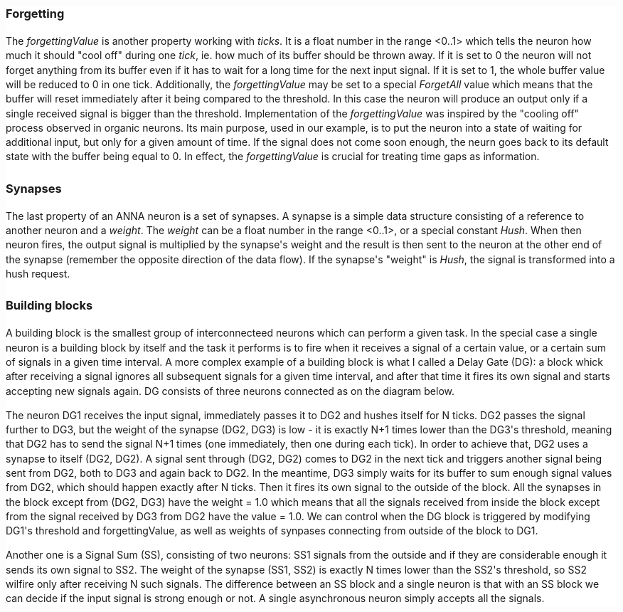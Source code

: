 ### Forgetting

The *forgettingValue* is another property working with *ticks*. It is a float number in the range <0..1> which tells the neuron how much it should "cool off" during one *tick*, ie.  how much of its buffer should be thrown away. If it is set to 0 the neuron will not forget anything from its buffer even if it has to wait for a long time for the next input signal. If it is set to 1, the whole buffer value will be reduced to 0 in one tick. Additionally, the *forgettingValue* may be set to a special *ForgetAll* value which means that the buffer will reset immediately after it being compared to the threshold. In this case the neuron will produce an output only if a single received signal is bigger than the threshold.
Implementation of the *forgettingValue* was inspired by the "cooling off" process observed in organic neurons. Its main purpose, used in our example, is to put the neuron into a state of waiting for additional input, but only for a given amount of time. If the signal does not come soon enough, the neurn goes back to its default state with the buffer being equal to 0. In effect, the *forgettingValue* is crucial for treating time gaps as information.

### Synapses

The last property of an ANNA neuron is a set of synapses. A synapse is a simple data structure consisting of a reference to another neuron and a *weight*. The *weight* can be a float number in the range <0..1>, or a special constant *Hush*. When then neuron fires, the output signal is multiplied by the synapse's weight and the result is then sent to the neuron at the other end of the synapse (remember the opposite direction of the data flow). If the synapse's "weight" is *Hush*, the signal is transformed into a hush request.

### Building blocks

A building block is the smallest group of interconnecteed neurons which can perform a given task. In the special case a single neuron is a building block by itself and the task it performs is to fire when it receives a signal of a certain value, or a certain sum of signals in a given time interval. A more complex example of a building block is what I called a Delay Gate (DG): a block whick after receiving a signal ignores all subsequent signals for a given time interval, and after that time it fires its own signal and starts accepting new signals again. DG consists of three neurons connected as on the diagram below. 

The neuron DG1 receives the input signal, immediately passes it to DG2 and hushes itself for N ticks. DG2 passes the signal further to DG3, but the weight of the synapse (DG2, DG3) is low - it is exactly N+1 times lower than the DG3's threshold, meaning that DG2 has to send the signal N+1 times (one immediately, then one during each tick). In order to achieve that, DG2 uses a synapse to itself (DG2, DG2). A signal sent through (DG2, DG2) comes to DG2 in the next tick and triggers another signal being sent from DG2, both to DG3 and again back to DG2.
In the meantime, DG3 simply waits for its buffer to sum enough signal values from DG2, which should happen exactly after N ticks. Then it fires its own signal to the outside of the block.
All the synapses in the block except from (DG2, DG3) have the weight = 1.0 which means that all the signals received from inside the block except from the signal received by DG3 from DG2 have the value = 1.0. We can control when the DG block is triggered by modifying DG1's threshold and forgettingValue, as well as weights of synpases connecting from outside of the block to DG1.

Another one is a Signal Sum (SS), consisting of two neurons: SS1 signals from the outside and if they are considerable enough it sends its own signal to SS2. The weight of the synapse (SS1, SS2) is exactly N times lower than the SS2's threshold, so SS2 wilfire only after receiving N such signals. The difference between an SS block and a single neuron is that with an SS block we can decide if the input signal is strong enough or not. A single asynchronous neuron simply accepts all the signals. 
